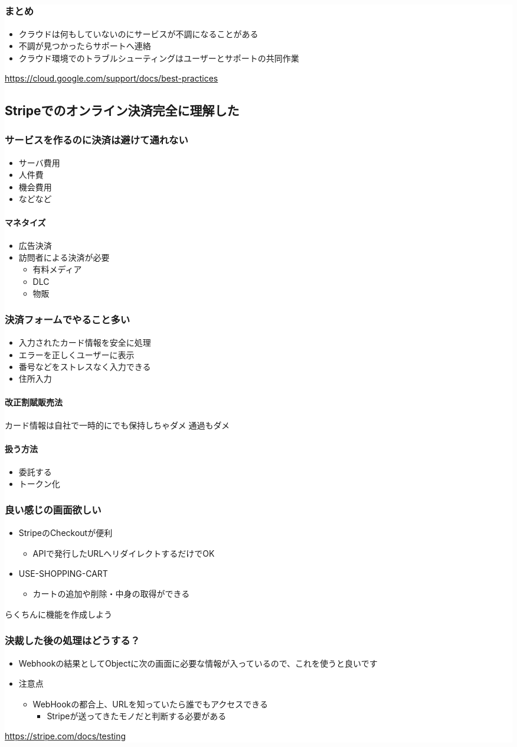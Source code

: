 ### まとめ
* クラウドは何もしていないのにサービスが不調になることがある
* 不調が見つかったらサポートへ連絡
* クラウド環境でのトラブルシューティングはユーザーとサポートの共同作業

https://cloud.google.com/support/docs/best-practices

## Stripeでのオンライン決済完全に理解した
### サービスを作るのに決済は避けて通れない
* サーバ費用
* 人件費
* 機会費用
* などなど
#### マネタイズ
* 広告決済
* 訪問者による決済が必要
  * 有料メディア
  * DLC
  * 物販
### 決済フォームでやること多い
* 入力されたカード情報を安全に処理
* エラーを正しくユーザーに表示
* 番号などをストレスなく入力できる
* 住所入力
#### 改正割賦販売法
カード情報は自社で一時的にでも保持しちゃダメ
通過もダメ
#### 扱う方法
* 委託する
* トークン化

### 良い感じの画面欲しい
* StripeのCheckoutが便利
  * APIで発行したURLへリダイレクトするだけでOK

* USE-SHOPPING-CART
  * カートの追加や削除・中身の取得ができる

らくちんに機能を作成しよう

### 決裁した後の処理はどうする？
* Webhookの結果としてObjectに次の画面に必要な情報が入っているので、これを使うと良いです

* 注意点
  * WebHookの都合上、URLを知っていたら誰でもアクセスできる
    * Stripeが送ってきたモノだと判断する必要がある

https://stripe.com/docs/testing

